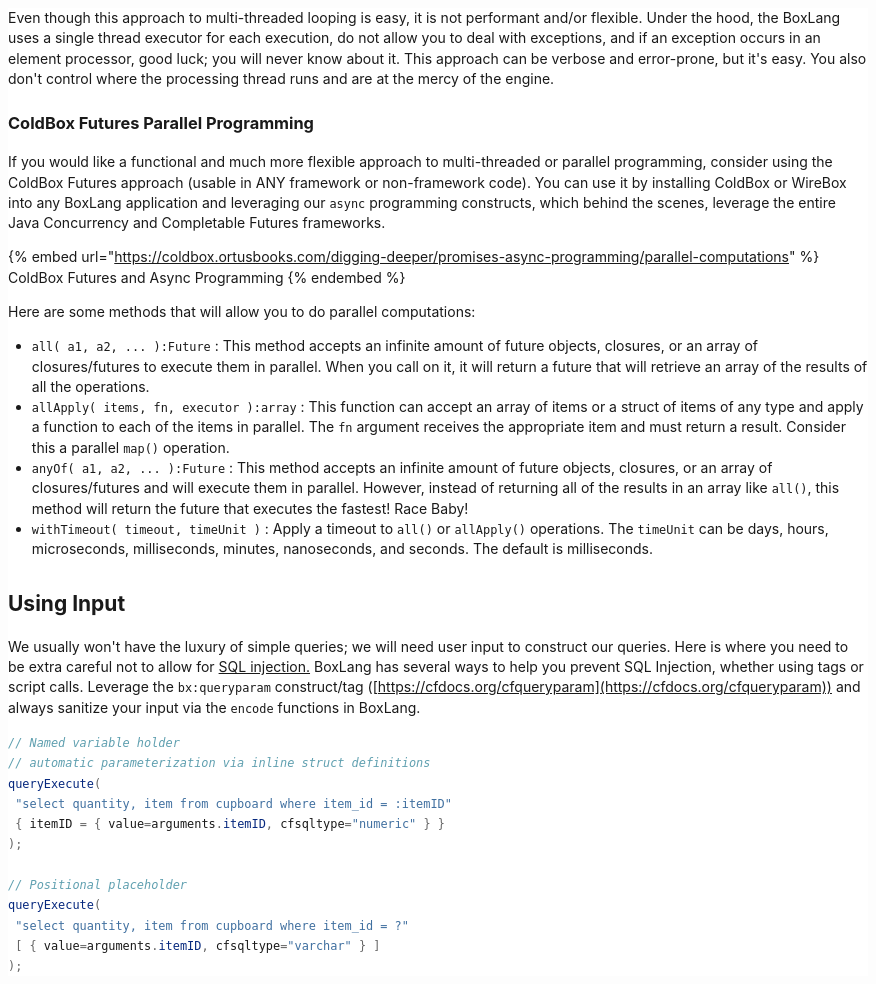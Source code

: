 Even though this approach to multi-threaded looping is easy, it is not performant and/or flexible. Under the hood, the BoxLang uses a single thread executor for each execution, do not allow you to deal with exceptions, and if an exception occurs in an element processor, good luck; you will never know about it. This approach can be verbose and error-prone, but it's easy. You also don't control where the processing thread runs and are at the mercy of the engine.

### ColdBox Futures Parallel Programming

If you would like a functional and much more flexible approach to multi-threaded or parallel programming, consider using the ColdBox Futures approach (usable in ANY framework or non-framework code). You can use it by installing ColdBox or WireBox into any BoxLang application and leveraging our `async` programming constructs, which behind the scenes, leverage the entire Java Concurrency and Completable Futures frameworks.

{% embed url="https://coldbox.ortusbooks.com/digging-deeper/promises-async-programming/parallel-computations" %}
ColdBox Futures and Async Programming
{% endembed %}

Here are some methods that will allow you to do parallel computations:

* `all( a1, a2, ... ):Future` : This method accepts an infinite amount of future objects, closures, or an array of closures/futures to execute them in parallel. When you call on it, it will return a future that will retrieve an array of the results of all the operations.
* `allApply( items, fn, executor ):array` : This function can accept an array of items or a struct of items of any type and apply a function to each of the items in parallel. The `fn` argument receives the appropriate item and must return a result. Consider this a parallel `map()` operation.
* `anyOf( a1, a2, ... ):Future` : This method accepts an infinite amount of future objects, closures, or an array of closures/futures and will execute them in parallel. However, instead of returning all of the results in an array like `all()`, this method will return the future that executes the fastest! Race Baby!
* `withTimeout( timeout, timeUnit )` : Apply a timeout to `all()` or `allApply()` operations. The `timeUnit` can be days, hours, microseconds, milliseconds, minutes, nanoseconds, and seconds. The default is milliseconds.

## Using Input

We usually won't have the luxury of simple queries; we will need user input to construct our queries. Here is where you need to be extra careful not to allow for [SQL injection.](https://owasp.org/www-community/attacks/SQL\_Injection) BoxLang has several ways to help you prevent SQL Injection, whether using tags or script calls. Leverage the `bx:queryparam` construct/tag ([https://cfdocs.org/cfqueryparam](https://cfdocs.org/cfqueryparam)) and always sanitize your input via the `encode` functions in BoxLang.

```java
// Named variable holder
// automatic parameterization via inline struct definitions
queryExecute(
 "select quantity, item from cupboard where item_id = :itemID"
 { itemID = { value=arguments.itemID, cfsqltype="numeric" } }
);

// Positional placeholder
queryExecute(
 "select quantity, item from cupboard where item_id = ?"
 [ { value=arguments.itemID, cfsqltype="varchar" } ]
);
```
